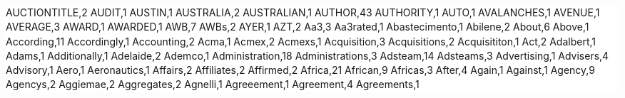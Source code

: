 AUCTIONTITLE,2
AUDIT,1
AUSTIN,1
AUSTRALIA,2
AUSTRALIAN,1
AUTHOR,43
AUTHORITY,1
AUTO,1
AVALANCHES,1
AVENUE,1
AVERAGE,3
AWARD,1
AWARDED,1
AWB,7
AWBs,2
AYER,1
AZT,2
Aa3,3
Aa3rated,1
Abastecimento,1
Abilene,2
About,6
Above,1
According,11
Accordingly,1
Accounting,2
Acma,1
Acmex,2
Acmexs,1
Acquisition,3
Acquisitions,2
Acquisititon,1
Act,2
Adalbert,1
Adams,1
Additionally,1
Adelaide,2
Ademco,1
Administration,18
Administrations,3
Adsteam,14
Adsteams,3
Advertising,1
Advisers,4
Advisory,1
Aero,1
Aeronautics,1
Affairs,2
Affiliates,2
Affirmed,2
Africa,21
African,9
Africas,3
After,4
Again,1
Against,1
Agency,9
Agencys,2
Aggiemae,2
Aggregates,2
Agnelli,1
Agreeement,1
Agreement,4
Agreements,1